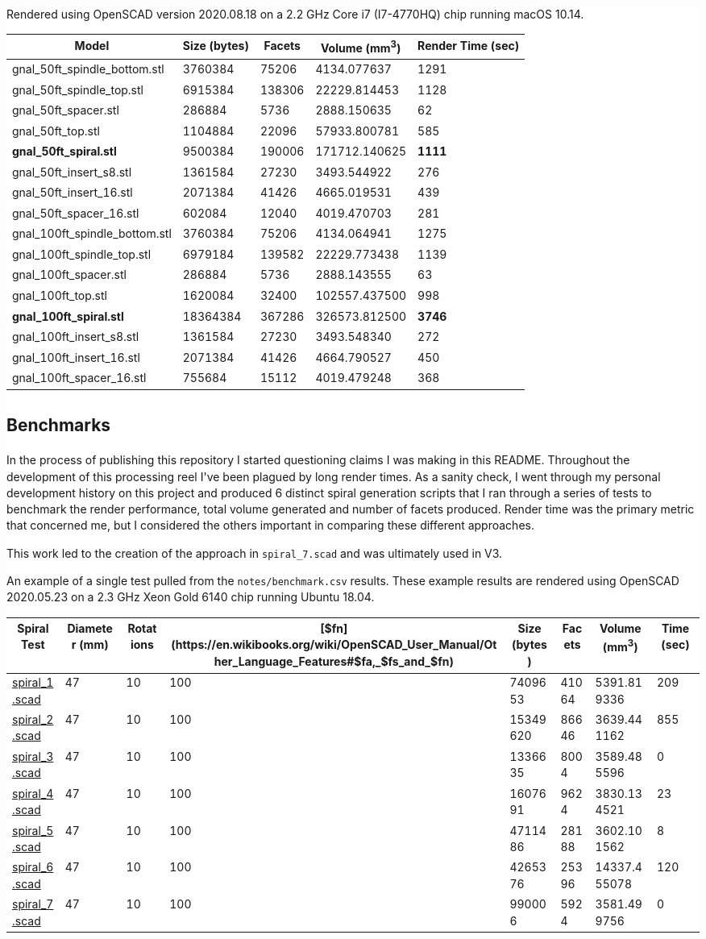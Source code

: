 Rendered using OpenSCAD version 2020.08.18 on a 2.2 GHz Core i7 (I7-4770HQ) chip running macOS 10.14.

| Model | Size (bytes) | Facets | Volume (mm<sup>3</sup>) | Render Time (sec) |
|-------|--------------|--------|-------------------------|-------------------|
|gnal_50ft_spindle_bottom.stl|3760384|75206|4134.077637|1291|
|gnal_50ft_spindle_top.stl|6915384|138306|22229.814453|1128|
|gnal_50ft_spacer.stl|286884|5736|2888.150635|62|
|gnal_50ft_top.stl|1104884|22096|57933.800781|585|
| **gnal_50ft_spiral.stl** |9500384|190006|171712.140625| **1111** |
|gnal_50ft_insert_s8.stl|1361584|27230|3493.544922|276|
|gnal_50ft_insert_16.stl|2071384|41426|4665.019531|439|
|gnal_50ft_spacer_16.stl|602084|12040|4019.470703|281|
|gnal_100ft_spindle_bottom.stl|3760384|75206|4134.064941|1275|
|gnal_100ft_spindle_top.stl|6979184|139582|22229.773438|1139|
|gnal_100ft_spacer.stl|286884|5736|2888.143555|63|
|gnal_100ft_top.stl|1620084|32400|102557.437500|998|
| **gnal_100ft_spiral.stl** |18364384|367286|326573.812500| **3746** |
|gnal_100ft_insert_s8.stl|1361584|27230|3493.548340|272|
|gnal_100ft_insert_16.stl|2071384|41426|4664.790527|450|
|gnal_100ft_spacer_16.stl|755684|15112|4019.479248|368|


<a name="benchmarks"></a>
## Benchmarks

In the process of publishing this repository I started questioning claims I was making in this README. 
Throughout the development of this processing reel I've been plagued by long render times. 
As a sanity check, I went through my personal development history on this project and produced 6 distinct spiral generation scripts that I ran through a series of tests to benchmark the render performance, total volume generated and number of facets produced. 
Render time was the primary metric that concerned me, but I considered the others important in comparing these different approaches. 

This work led to the creation of the approach in `spiral_7.scad` and was ultimately used in V3.

An example of a single test pulled from the `notes/benchmark.csv` results. 
These example results are rendered using OpenSCAD 2020.05.23 on a 2.3 GHz Xeon Gold 6140 chip running Ubuntu 18.04.

|Spiral Test|Diameter (mm)|Rotations| [$fn](https://en.wikibooks.org/wiki/OpenSCAD_User_Manual/Other_Language_Features#$fa,_$fs_and_$fn) |Size (bytes)|Facets|Volume (mm<sup>3</sup>)|Time (sec)|
|---|---|---|---|---|---|---|---|
|[spiral_1.scad](../scad/spiral/spiral_1.scad)|47|10|100|7409653|41064|5391.819336|209|
|[spiral_2.scad](../scad/spiral/spiral_2.scad)|47|10|100|15349620|86646|3639.441162|855|
|[spiral_3.scad](../scad/spiral/spiral_3.scad)|47|10|100|1336635|8004|3589.485596|0|
|[spiral_4.scad](../scad/spiral/spiral_4.scad)|47|10|100|1607691|9624|3830.134521|23|
|[spiral_5.scad](../scad/spiral/spiral_5.scad)|47|10|100|4711486|28188|3602.101562|8|
|[spiral_6.scad](../scad/spiral/spiral_6.scad)|47|10|100|4265376|25396|14337.455078|120|
|[spiral_7.scad](../scad/spiral/spiral_7.scad)|47|10|100|990006|5924|3581.499756|0|